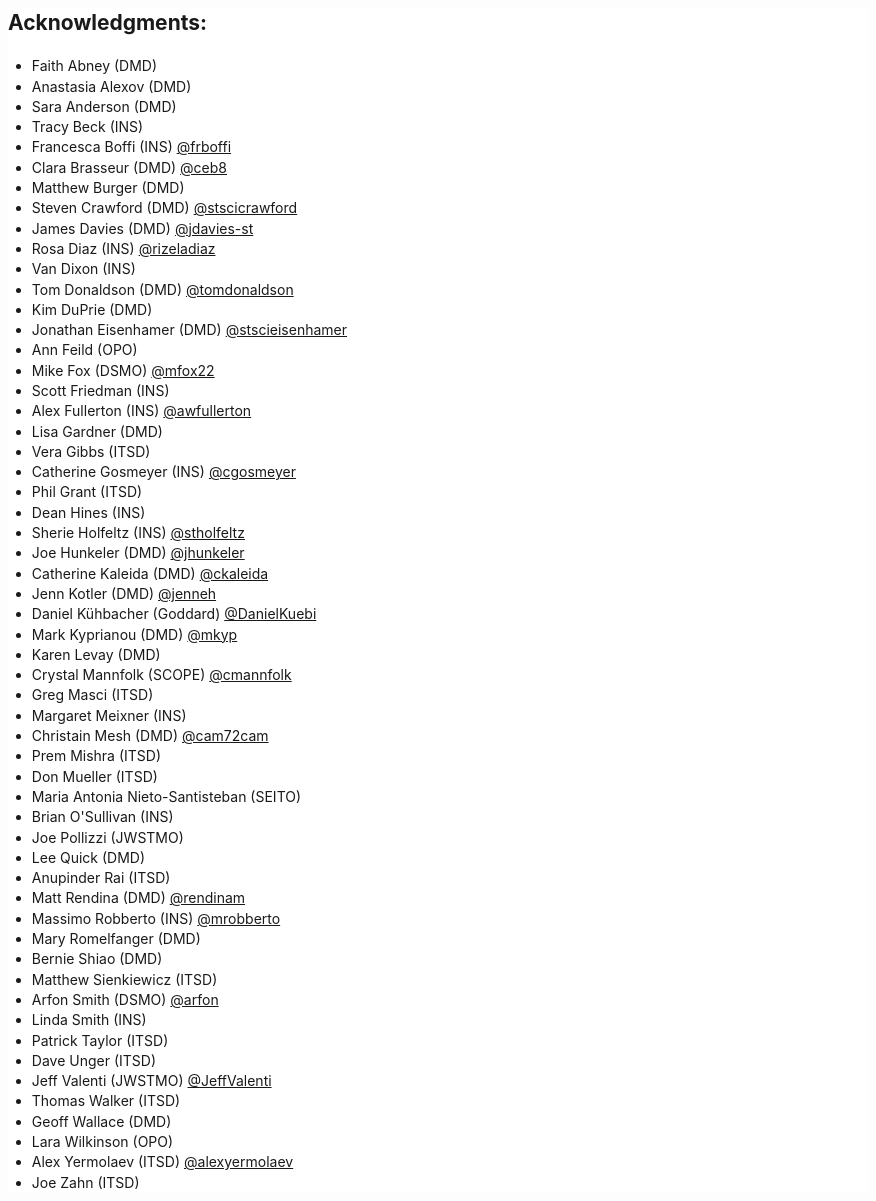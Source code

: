 ## Acknowledgments:
- Faith Abney (DMD)
- Anastasia Alexov (DMD)
- Sara Anderson (DMD)
- Tracy Beck (INS)
- Francesca Boffi (INS) [@frboffi](https://github.com/frboffi)
- Clara Brasseur (DMD) [@ceb8](https://github.com/ceb8)
- Matthew Burger (DMD)
- Steven Crawford (DMD) [@stscicrawford](https://github.com/stscicrawford)
- James Davies (DMD) [@jdavies-st](https://github.com/jdavies-st)
- Rosa Diaz (INS) [@rizeladiaz](https://github.com/rizeladiaz)
- Van Dixon (INS)
- Tom Donaldson (DMD) [@tomdonaldson](https://github.com/tomdonaldson)
- Kim DuPrie (DMD)
- Jonathan Eisenhamer (DMD) [@stscieisenhamer](https://githublcom/stscieisenhamer)
- Ann Feild (OPO)
- Mike Fox (DSMO) [@mfox22](https://github.com/mfox22)
- Scott Friedman (INS)
- Alex Fullerton (INS) [@awfullerton](https://github.com/awfullerton)
- Lisa Gardner (DMD)
- Vera Gibbs (ITSD)
- Catherine Gosmeyer (INS) [@cgosmeyer](https://github.com/cgosmeyer)
- Phil Grant (ITSD)
- Dean Hines (INS)
- Sherie Holfeltz (INS) [@stholfeltz](https://github.com/stholfeltz)
- Joe Hunkeler (DMD) [@jhunkeler](https://github.com/jhunkeler)
- Catherine Kaleida (DMD) [@ckaleida](https://github.com/ckaleida)
- Jenn Kotler (DMD) [@jenneh](https://github.com/jenneh)
- Daniel Kühbacher (Goddard) [@DanielKuebi](https://github.com/DanielKuebi)
- Mark Kyprianou (DMD) [@mkyp](https://github.com/mkyp)
- Karen Levay (DMD)
- Crystal Mannfolk (SCOPE) [@cmannfolk](https://github.com/cmannfolk)
- Greg Masci (ITSD)
- Margaret Meixner (INS)
- Christain Mesh (DMD) [@cam72cam](https://github.com/cam72cam)
- Prem Mishra (ITSD)
- Don Mueller (ITSD)
- Maria Antonia Nieto-Santisteban (SEITO)
- Brian O'Sullivan (INS)
- Joe Pollizzi (JWSTMO)
- Lee Quick (DMD)
- Anupinder Rai (ITSD)
- Matt Rendina (DMD) [@rendinam](https://github.com/rendinam)
- Massimo Robberto (INS) [@mrobberto](https://github.com/mrobberto)
- Mary Romelfanger (DMD)
- Bernie Shiao (DMD)
- Matthew Sienkiewicz (ITSD)
- Arfon Smith (DSMO) [@arfon](https://github.com/arfon)
- Linda Smith (INS)
- Patrick Taylor (ITSD)
- Dave Unger (ITSD)
- Jeff Valenti (JWSTMO) [@JeffValenti](https://github.com/JeffValenti)
- Thomas Walker (ITSD)
- Geoff Wallace (DMD)
- Lara Wilkinson (OPO)
- Alex Yermolaev (ITSD) [@alexyermolaev](https://github.com/alexyermolaev)
- Joe Zahn (ITSD)
